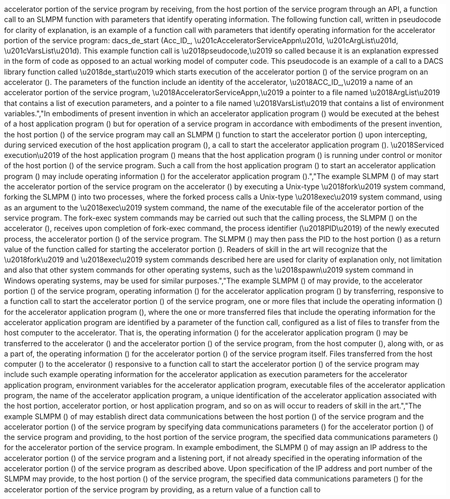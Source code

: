 accelerator portion of the service program by receiving, from the host portion of the service program through an API, a function call to an SLMPM function with parameters that identify operating information. The following function call, written in pseudocode for clarity of explanation, is an example of a function call with parameters that identify operating information for the accelerator portion of the service program: dacs_de_start (Acc_ID_, \u201cAcceleratorServiceAppn\u201d, \u201cArgList\u201d, \u201cVarsList\u201d). This example function call is \u2018pseudocode,\u2019 so called because it is an explanation expressed in the form of code as opposed to an actual working model of computer code. This pseudocode is an example of a call to a DACS library function called \u2018de_start\u2019 which starts execution of the accelerator portion () of the service program on an accelerator (). The parameters of the function include an identity of the accelerator, \u2018ACC_ID_,\u2019 a name of an accelerator portion of the service program, \u2018AcceleratorServiceAppn,\u2019 a pointer to a file named \u2018ArgList\u2019 that contains a list of execution parameters, and a pointer to a file named \u2018VarsList\u2019 that contains a list of environment variables.","In embodiments of present invention in which an accelerator application program () would be executed at the behest of a host application program () but for operation of a service program in accordance with embodiments of the present invention, the host portion () of the service program may call an SLMPM () function to start the accelerator portion () upon intercepting, during serviced execution of the host application program (), a call to start the accelerator application program (). \u2018Serviced execution\u2019 of the host application program () means that the host application program () is running under control or monitor of the host portion () of the service program. Such a call from the host application program () to start an accelerator application program () may include operating information () for the accelerator application program ().","The example SLMPM () of  may start the accelerator portion of the service program on the accelerator () by executing a Unix-type \u2018fork\u2019 system command, forking the SLMPM () into two processes, where the forked process calls a Unix-type \u2018exec\u2019 system command, using as an argument to the \u2018exec\u2019 system command, the name of the executable file of the accelerator portion of the service program. The fork-exec system commands may be carried out such that the calling process, the SLMPM () on the accelerator (), receives upon completion of fork-exec command, the process identifier (\u2018PID\u2019) of the newly executed process, the accelerator portion () of the service program. The SLMPM () may then pass the PID to the host portion () as a return value of the function called for starting the accelerator portion (). Readers of skill in the art will recognize that the \u2018fork\u2019 and \u2018exec\u2019 system commands described here are used for clarity of explanation only, not limitation and also that other system commands for other operating systems, such as the \u2018spawn\u2019 system command in Windows operating systems, may be used for similar purposes.","The example SLMPM () of  may provide, to the accelerator portion () of the service program, operating information () for the accelerator application program () by transferring, responsive to a function call to start the accelerator portion () of the service program, one or more files that include the operating information () for the accelerator application program (), where the one or more transferred files that include the operating information for the accelerator application program are identified by a parameter of the function call, configured as a list of files to transfer from the host computer to the accelerator. That is, the operating information () for the accelerator application program () may be transferred to the accelerator () and the accelerator portion () of the service program, from the host computer (), along with, or as a part of, the operating information () for the accelerator portion () of the service program itself. Files transferred from the host computer () to the accelerator () responsive to a function call to start the accelerator portion () of the service program may include such example operating information for the accelerator application as execution parameters for the accelerator application program, environment variables for the accelerator application program, executable files of the accelerator application program, the name of the accelerator application program, a unique identification of the accelerator application associated with the host portion, accelerator portion, or host application program, and so on as will occur to readers of skill in the art.","The example SLMPM () of  may establish direct data communications between the host portion () of the service program and the accelerator portion () of the service program by specifying data communications parameters () for the accelerator portion () of the service program and providing, to the host portion of the service program, the specified data communications parameters () for the accelerator portion of the service program. In example embodiment, the SLMPM () of  may assign an IP address to the accelerator portion () of the service program and a listening port, if not already specified in the operating information of the accelerator portion () of the service program as described above. Upon specification of the IP address and port number of the SLMPM may provide, to the host portion () of the service program, the specified data communications parameters () for the accelerator portion of the service program by providing, as a return value of a function call to